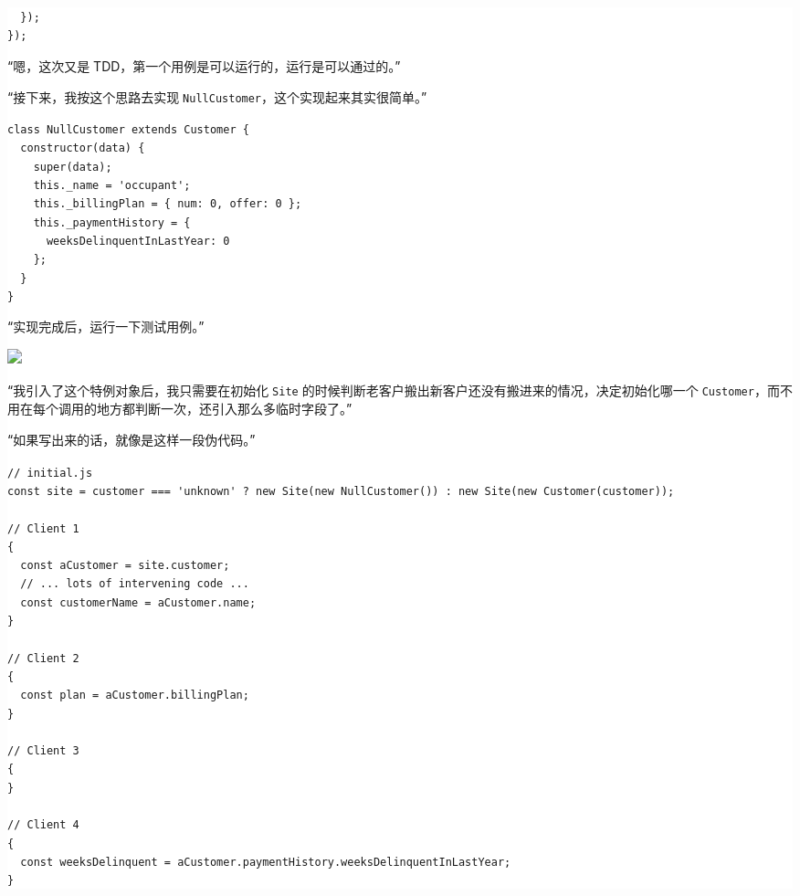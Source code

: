 ```
  });
});
```

“嗯，这次又是 TDD，第一个用例是可以运行的，运行是可以通过的。”

“接下来，我按这个思路去实现 `NullCustomer`，这个实现起来其实很简单。”

```
class NullCustomer extends Customer {
  constructor(data) {
    super(data);
    this._name = 'occupant';
    this._billingPlan = { num: 0, offer: 0 };
    this._paymentHistory = {
      weeksDelinquentInLastYear: 0
    };
  }
}
```

“实现完成后，运行一下测试用例。”

![](https://segmentfault.com/img/remote/1460000040173680)

“我引入了这个特例对象后，我只需要在初始化 `Site` 的时候判断老客户搬出新客户还没有搬进来的情况，决定初始化哪一个 `Customer`，而不用在每个调用的地方都判断一次，还引入那么多临时字段了。”

“如果写出来的话，就像是这样一段伪代码。”

```
// initial.js
const site = customer === 'unknown' ? new Site(new NullCustomer()) : new Site(new Customer(customer));

// Client 1
{
  const aCustomer = site.customer;
  // ... lots of intervening code ...
  const customerName = aCustomer.name;
}

// Client 2
{
  const plan = aCustomer.billingPlan;
}

// Client 3
{
}

// Client 4
{
  const weeksDelinquent = aCustomer.paymentHistory.weeksDelinquentInLastYear;
}
```
